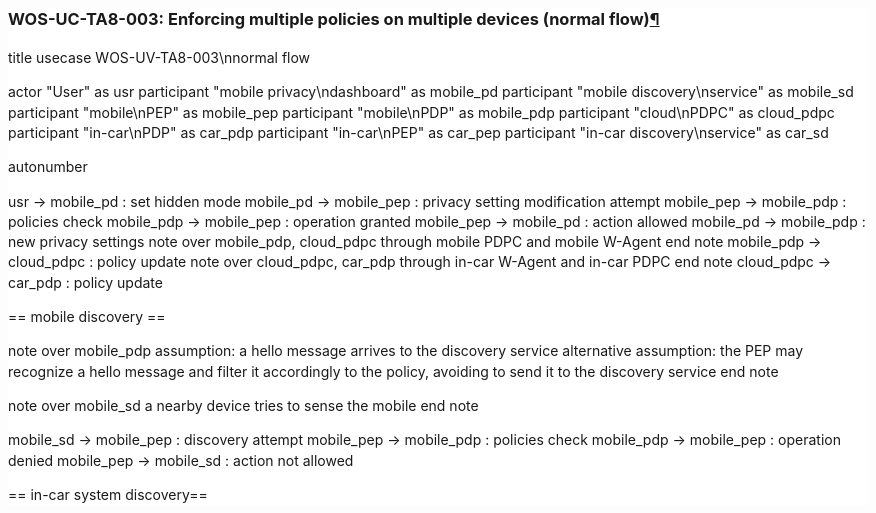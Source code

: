### WOS-UC-TA8-003: Enforcing multiple policies on multiple devices (normal flow)[¶](#WOS-UC-TA8-003-Enforcing-multiple-policies-on-multiple-devices-normal-flow)

<div class="uml">title usecase WOS-UV-TA8-003\nnormal flow

actor "User" as usr
participant "mobile privacy\ndashboard" as mobile_pd
participant "mobile discovery\nservice" as mobile_sd
participant "mobile\nPEP" as mobile_pep
participant "mobile\nPDP" as mobile_pdp
participant "cloud\nPDPC" as cloud_pdpc
participant "in-car\nPDP" as car_pdp
participant "in-car\nPEP" as car_pep
participant "in-car discovery\nservice" as car_sd

autonumber

usr -> mobile_pd : set hidden mode
mobile_pd -> mobile_pep : privacy setting modification attempt
mobile_pep -> mobile_pdp : policies check
mobile_pdp -> mobile_pep : operation granted
mobile_pep -> mobile_pd : action allowed
mobile_pd -> mobile_pdp : new privacy settings
note over mobile_pdp, cloud_pdpc
	through mobile PDPC
	and mobile W-Agent
end note
mobile_pdp -> cloud_pdpc : policy update
note over cloud_pdpc, car_pdp
	through in-car W-Agent
	and in-car PDPC
end note
cloud_pdpc -> car_pdp : policy update

== mobile discovery ==

note over mobile_pdp
	assumption: a hello message arrives to the discovery service
	alternative assumption: the PEP may recognize a hello message and filter
	it accordingly to the policy, avoiding to send it to the discovery service
end note

note over mobile_sd
	a nearby device tries
	to sense the mobile
end note

mobile_sd -> mobile_pep : discovery attempt
mobile_pep -> mobile_pdp : policies check
mobile_pdp -> mobile_pep : operation denied
mobile_pep -> mobile_sd : action not allowed

== in-car system discovery==
